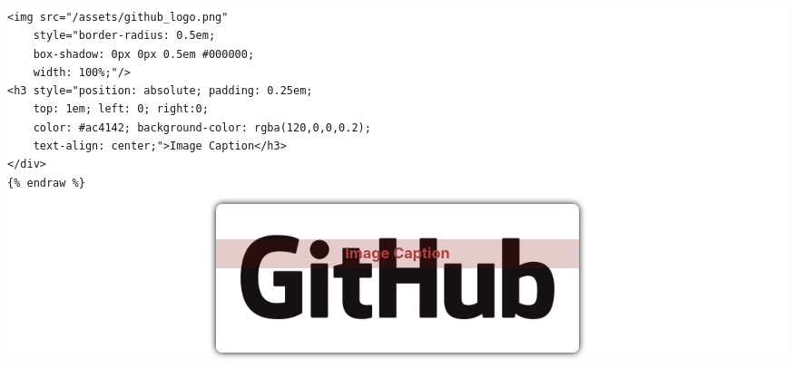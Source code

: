     <img src="/assets/github_logo.png" 
        style="border-radius: 0.5em; 
        box-shadow: 0px 0px 0.5em #000000; 
        width: 100%;"/>
    <h3 style="position: absolute; padding: 0.25em; 
        top: 1em; left: 0; right:0; 
        color: #ac4142; background-color: rgba(120,0,0,0.2);
        text-align: center;">Image Caption</h3>
    </div>
    {% endraw %}

<div style="position: relative; max-width: 400px; 
    margin: 0 auto;">
<img itemprop="image" src="/assets/images/GitHub-Logo.png" 
    style="border-radius: 0.5em; 
    box-shadow: 0px 0px 0.5em #000000; 
    width: 100%;"/>
<h3 style="position: absolute; padding: 0.25em; 
    top: 1em; left: 0; right:0; 
    color: #ac4142; background-color: rgba(120,0,0,0.2);
    text-align: center;">Image Caption</h3>
</div>
